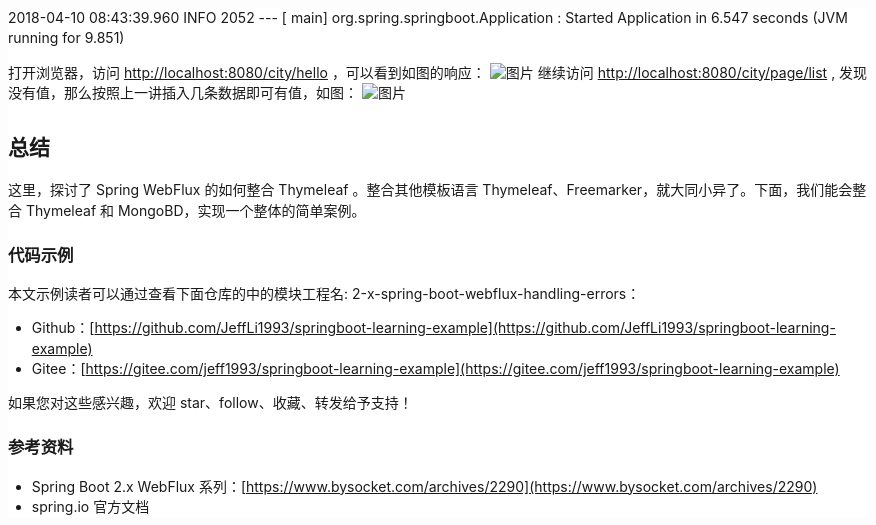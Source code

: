 2018-04-10 08:43:39.960  INFO 2052 --- [           main] org.spring.springboot.Application        : Started Application in 6.547 seconds (JVM running for 9.851)

打开浏览器，访问 [http://localhost:8080/city/hello](http://localhost:8080/city/hello) ，可以看到如图的响应：
![图片](https://uploader.shimo.im/f/jVsa3UIQHkYxFcx8.png!thumbnail)
继续访问 [http://localhost:8080/city/page/list](http://localhost:8080/city/page/list) , 发现没有值，那么按照上一讲插入几条数据即可有值，如图：
![图片](https://uploader.shimo.im/f/qZwI29z7Y98uk0tL.png!thumbnail)
## 总结
这里，探讨了 Spring WebFlux 的如何整合 Thymeleaf 。整合其他模板语言 Thymeleaf、Freemarker，就大同小异了。下面，我们能会整合 Thymeleaf 和 MongoBD，实现一个整体的简单案例。
### 代码示例
本文示例读者可以通过查看下面仓库的中的模块工程名: 2-x-spring-boot-webflux-handling-errors：
* Github：[https://github.com/JeffLi1993/springboot-learning-example](https://github.com/JeffLi1993/springboot-learning-example)
* Gitee：[https://gitee.com/jeff1993/springboot-learning-example](https://gitee.com/jeff1993/springboot-learning-example)

如果您对这些感兴趣，欢迎 star、follow、收藏、转发给予支持！
### 参考资料
* Spring Boot 2.x WebFlux 系列：[https://www.bysocket.com/archives/2290](https://www.bysocket.com/archives/2290)
* spring.io 官方文档

